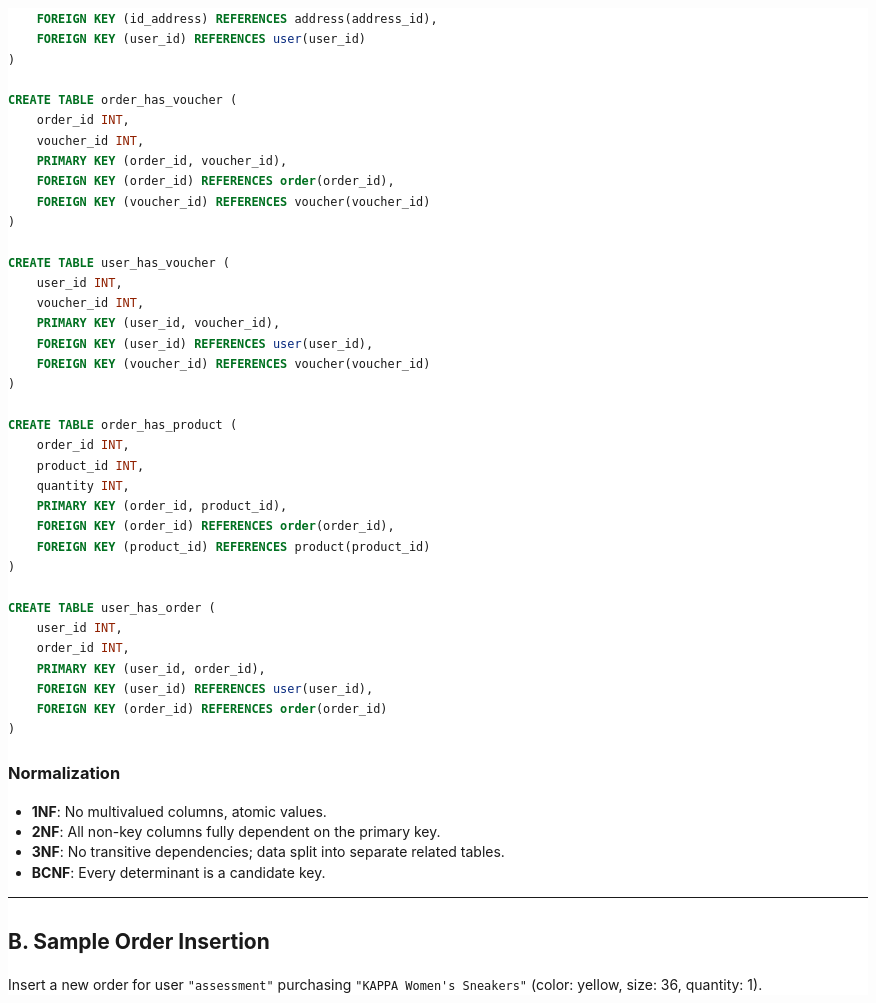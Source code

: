 ```sql
    FOREIGN KEY (id_address) REFERENCES address(address_id),
    FOREIGN KEY (user_id) REFERENCES user(user_id)
)

CREATE TABLE order_has_voucher (
    order_id INT,
    voucher_id INT,
    PRIMARY KEY (order_id, voucher_id),
    FOREIGN KEY (order_id) REFERENCES order(order_id),
    FOREIGN KEY (voucher_id) REFERENCES voucher(voucher_id)
)

CREATE TABLE user_has_voucher (
    user_id INT,
    voucher_id INT,
    PRIMARY KEY (user_id, voucher_id),
    FOREIGN KEY (user_id) REFERENCES user(user_id),
    FOREIGN KEY (voucher_id) REFERENCES voucher(voucher_id)
)

CREATE TABLE order_has_product (
    order_id INT,
    product_id INT,
    quantity INT,
    PRIMARY KEY (order_id, product_id),
    FOREIGN KEY (order_id) REFERENCES order(order_id),
    FOREIGN KEY (product_id) REFERENCES product(product_id)
)

CREATE TABLE user_has_order (
    user_id INT,
    order_id INT,
    PRIMARY KEY (user_id, order_id),
    FOREIGN KEY (user_id) REFERENCES user(user_id),
    FOREIGN KEY (order_id) REFERENCES order(order_id)
)
```

### Normalization

* **1NF**: No multivalued columns, atomic values.
* **2NF**: All non-key columns fully dependent on the primary key.
* **3NF**: No transitive dependencies; data split into separate related tables.
* **BCNF**: Every determinant is a candidate key.
---

## B. Sample Order Insertion

Insert a new order for user `"assessment"` purchasing `"KAPPA Women's Sneakers"` (color: yellow, size: 36, quantity: 1).
